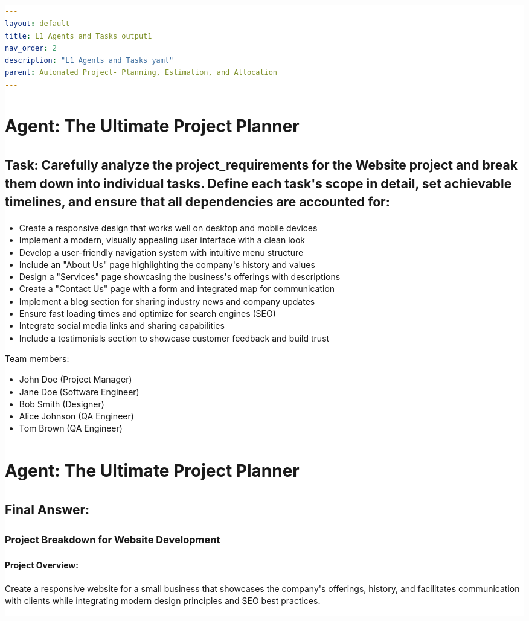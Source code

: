 ```yaml
---
layout: default
title: L1 Agents and Tasks output1
nav_order: 2
description: "L1 Agents and Tasks yaml"
parent: Automated Project- Planning, Estimation, and Allocation
---
```




# Agent: The Ultimate Project Planner
## Task: Carefully analyze the project_requirements for the Website project and break them down into individual tasks. Define each task's scope in detail, set achievable timelines, and ensure that all dependencies are accounted for:

- Create a responsive design that works well on desktop and mobile devices
- Implement a modern, visually appealing user interface with a clean look
- Develop a user-friendly navigation system with intuitive menu structure
- Include an "About Us" page highlighting the company's history and values
- Design a "Services" page showcasing the business's offerings with descriptions
- Create a "Contact Us" page with a form and integrated map for communication
- Implement a blog section for sharing industry news and company updates
- Ensure fast loading times and optimize for search engines (SEO)
- Integrate social media links and sharing capabilities
- Include a testimonials section to showcase customer feedback and build trust


Team members:

- John Doe (Project Manager)
- Jane Doe (Software Engineer)
- Bob Smith (Designer)
- Alice Johnson (QA Engineer)
- Tom Brown (QA Engineer)




# Agent: The Ultimate Project Planner
## Final Answer: 
### Project Breakdown for Website Development

#### Project Overview:
Create a responsive website for a small business that showcases the company's offerings, history, and facilitates communication with clients while integrating modern design principles and SEO best practices.

---